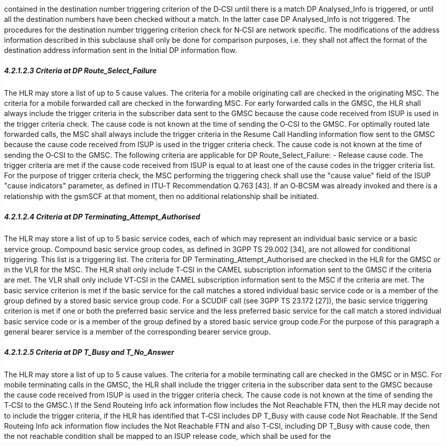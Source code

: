 contained in the destination number triggering criterion of the D‑CSI until
there is a match DP Analysed_Info is triggered, or until all the destination
numbers have been checked without a match. In the latter case DP Analysed_Info
is not triggered.
The procedures for the destination number triggering criterion check for N‑CSI
are network specific.
The modifications of the address information described in this subclause shall
only be done for comparison purposes, i.e. they shall not affect the format of
the destination address information sent in the Initial DP information flow.
##### 4.2.1.2.3 Criteria at DP Route_Select_Failure
The HLR may store a list of up to 5 cause values.
The criteria for a mobile originating call are checked in the originating MSC.
The criteria for a mobile forwarded call are checked in the forwarding MSC.
For early forwarded calls in the GMSC, the HLR shall always include the
trigger criteria in the subscriber data sent to the GMSC because the cause
code received from ISUP is used in the trigger criteria check. The cause code
is not known at the time of sending the O‑CSI to the GMSC.
For optimally routed late forwarded calls, the MSC shall always include the
trigger criteria in the Resume Call Handling information flow sent to the GMSC
because the cause code received from ISUP is used in the trigger criteria
check. The cause code is not known at the time of sending the O‑CSI to the
GMSC.
The following criteria are applicable for DP Route_Select_Failure:
\- Release cause code.
The trigger criteria are met if the cause code received from ISUP is equal to
at least one of the cause codes in the trigger criteria list. For the purpose
of trigger criteria check, the MSC performing the triggering check shall use
the \"cause value\" field of the ISUP \"cause indicators\" parameter, as
defined in ITU‑T Recommendation Q.763 [43].
If an O‑BCSM was already invoked and there is a relationship with the gsmSCF
at that moment, then no additional relationship shall be initiated.
##### 4.2.1.2.4 Criteria at DP Terminating_Attempt_Authorised
The HLR may store a list of up to 5 basic service codes, each of which may
represent an individual basic service or a basic service group. Compound basic
service group codes, as defined in 3GPP TS 29.002 [34], are not allowed for
conditional triggering. This list is a triggering list.
The criteria for DP Terminating_Attempt_Authorised are checked in the HLR for
the GMSC or in the VLR for the MSC. The HLR shall only include T‑CSI in the
CAMEL subscription information sent to the GMSC if the criteria are met. The
VLR shall only include VT‑CSI in the CAMEL subscription information sent to
the MSC if the criteria are met.
The basic service criterion is met if the basic service for the call matches a
stored individual basic service code or is a member of the group defined by a
stored basic service group code. For a SCUDIF call (see 3GPP TS 23.172 [27]),
the basic service triggering criterion is met if one or both the preferred
basic service and the less preferred basic service for the call match a stored
individual basic service code or is a member of the group defined by a stored
basic service group code.For the purpose of this paragraph a general bearer
service is a member of the corresponding bearer service group.
##### 4.2.1.2.5 Criteria at DP T_Busy and T_No_Answer
The HLR may store a list of up to 5 cause values.
The criteria for a mobile terminating call are checked in the GMSC or in MSC.
For mobile terminating calls in the GMSC, the HLR shall include the trigger
criteria in the subscriber data sent to the GMSC because the cause code
received from ISUP is used in the trigger criteria check. The cause code is
not known at the time of sending the T‑CSI to the GMSC.\ If the Send Routeing
Info ack information flow includes the Not Reachable FTN, then the HLR may
decide not to include the trigger criteria, if the HLR has identified that
T‑CSI includes DP T_Busy with cause code Not Reachable.
If the Send Routeing Info ack information flow includes the Not Reachable FTN
and also T‑CSI, including DP T_Busy with cause code, then the not reachable
condition shall be mapped to an ISUP release code, which shall be used for the